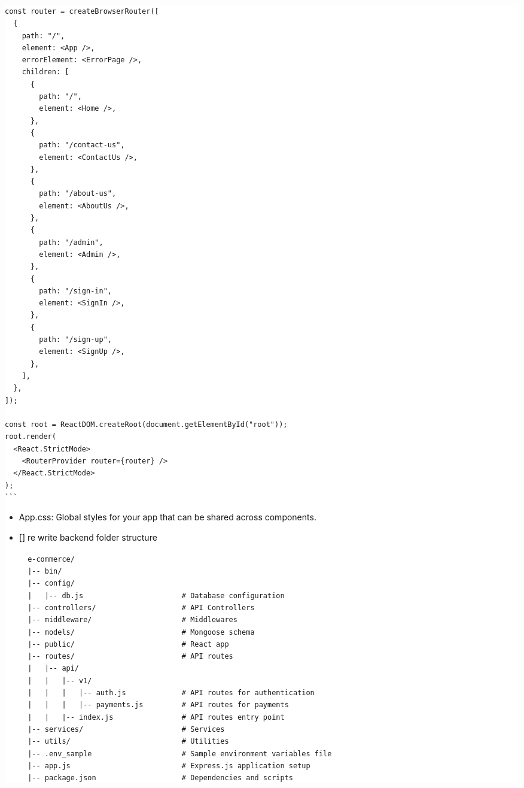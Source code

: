    const router = createBrowserRouter([
      {
        path: "/",
        element: <App />,
        errorElement: <ErrorPage />,
        children: [
          {
            path: "/",
            element: <Home />,
          },
          {
            path: "/contact-us",
            element: <ContactUs />,
          },
          {
            path: "/about-us",
            element: <AboutUs />,
          },
          {
            path: "/admin",
            element: <Admin />,
          },
          {
            path: "/sign-in",
            element: <SignIn />,
          },
          {
            path: "/sign-up",
            element: <SignUp />,
          },
        ],
      },
    ]);

    const root = ReactDOM.createRoot(document.getElementById("root"));
    root.render(
      <React.StrictMode>
        <RouterProvider router={router} />
      </React.StrictMode>
    );
    ```

  - App.css: Global styles for your app that can be shared across components.

* [] re write backend folder structure

  ```
    e-commerce/
    |-- bin/
    |-- config/
    |   |-- db.js                       # Database configuration
    |-- controllers/                    # API Controllers
    |-- middleware/                     # Middlewares
    |-- models/                         # Mongoose schema
    |-- public/                         # React app
    |-- routes/                         # API routes
    |   |-- api/
    |   |   |-- v1/
    |   |   |   |-- auth.js             # API routes for authentication
    |   |   |   |-- payments.js         # API routes for payments
    |   |   |-- index.js                # API routes entry point
    |-- services/                       # Services
    |-- utils/                          # Utilities
    |-- .env_sample                     # Sample environment variables file
    |-- app.js                          # Express.js application setup
    |-- package.json                    # Dependencies and scripts
  ```